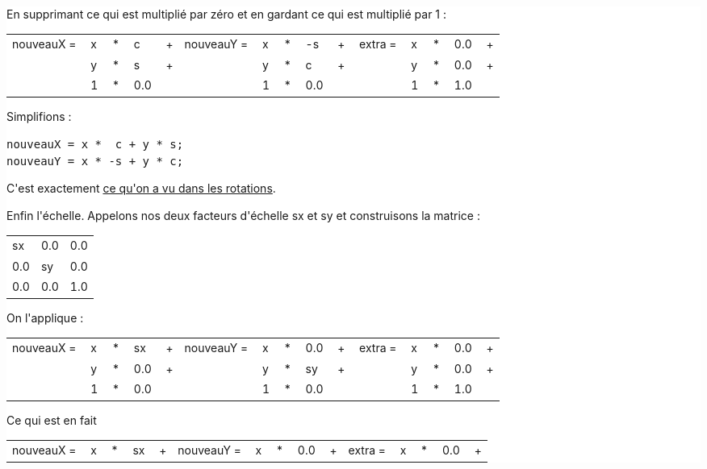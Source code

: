 En supprimant ce qui est multiplié par zéro et en gardant ce qui est multiplié par 1 :

<div class="glocal-center"><table class="glocal-center-content">
<col/><col/><col/><col class="glocal-b"/><col/><col class="glocal-sp"/><col/><col/><col class="glocal-b"/><col/><col class="glocal-sp"/><col/><col/><col class="glocal-b"/>
<tr><td>nouveauX&nbsp;=&nbsp;</td><td>x</td><td>&nbsp;*&nbsp;</td><td class="glocal-border">c</td><td class="glocal-left">&nbsp;+</td><td class="glocal-right">nouveauY&nbsp;=&nbsp;</td><td>x</td><td>&nbsp;*&nbsp;</td><td class="glocal-border">-s</td><td class="glocal-left">&nbsp;+</td><td class="glocal-right">extra&nbsp;=&nbsp;</td><td class="glocal-blk">x</td><td class="glocal-blk">&nbsp;*&nbsp;</td><td class="glocal-blk glocal-border">0.0</td><td class="glocal-blk">&nbsp;+</td></tr>
<tr><td></td><td>y</td><td>&nbsp;*&nbsp;</td><td class="glocal-border">s</td><td class="glocal-left glocal-blk">&nbsp;+</td><td></td><td>y</td><td>&nbsp;*&nbsp;</td><td class="glocal-border">c</td><td class="glocal-left glocal-blk">&nbsp;+&nbsp;</td><td></td><td class="glocal-blk">y</td><td class="glocal-blk">&nbsp;*&nbsp;</td><td class="glocal-blk glocal-border">0.0</td><td class="glocal-blk">&nbsp;+</td></tr>
<tr><td></td><td class="glocal-blk">1</td><td class="glocal-blk">&nbsp;*&nbsp;</td><td class="glocal-blk">0.0</td><td>&nbsp;</td><td></td><td class="glocal-blk">1</td><td class="glocal-blk">&nbsp;*&nbsp;</td><td class="glocal-blk">0.0</td><td>&nbsp;&nbsp;</td><td></td><td>1</td><td class="glocal-blk">&nbsp;*&nbsp;</td><td class="glocal-blk">1.0</td><td>&nbsp;</td></tr></table></div>

Simplifions :

<pre class="webgl_center">
nouveauX = x *  c + y * s;
nouveauY = x * -s + y * c;
</pre>

C'est exactement <a href="webgl-2d-rotation.html">ce qu'on a vu dans les rotations</a>.

Enfin l'échelle. Appelons nos deux facteurs d'échelle sx et sy et construisons la matrice :

<div class="glocal-center"><table class="glocal-center-content glocal-mat"><tr><td>sx</td><td>0.0</td><td>0.0</td></tr><tr><td>0.0</td><td>sy</td><td>0.0</td></tr><tr><td>0.0</td><td>0.0</td><td>1.0</td></tr></table></div>

On l'applique :

<div class="glocal-center"><table class="glocal-center-content">
<col/><col/><col/><col class="glocal-b"/><col/><col class="glocal-sp"/><col/><col/><col class="glocal-b"/><col/><col class="glocal-sp"/><col/><col/><col class="glocal-b"/>
<tr><td>nouveauX&nbsp;=&nbsp;</td><td>x</td><td>&nbsp;*&nbsp;</td><td class="glocal-border">sx</td><td class="glocal-left">&nbsp;+</td><td class="glocal-right">nouveauY&nbsp;=&nbsp;</td><td>x</td><td>&nbsp;*&nbsp;</td><td class="glocal-border">0.0</td><td class="glocal-left">&nbsp;+</td><td class="glocal-right">extra&nbsp;=&nbsp;</td><td>x</td><td>&nbsp;*&nbsp;</td><td class="glocal-border">0.0</td><td>&nbsp;+</td></tr>
<tr><td></td><td>y</td><td>&nbsp;*&nbsp;</td><td class="glocal-border">0.0</td><td class="glocal-left">&nbsp;+</td><td></td><td>y</td><td>&nbsp;*&nbsp;</td><td class="glocal-border">sy</td><td class="glocal-left">&nbsp;+&nbsp;</td><td></td><td>y</td><td>&nbsp;*&nbsp;</td><td class="glocal-border">0.0</td><td>&nbsp;+</td></tr>
<tr><td></td><td>1</td><td>&nbsp;*&nbsp;</td><td>0.0</td><td>&nbsp;</td><td></td><td>1</td><td>&nbsp;*&nbsp;</td><td>0.0</td><td>&nbsp;&nbsp;</td><td></td><td>1</td><td>&nbsp;*&nbsp;</td><td>1.0</td><td>&nbsp;</td></tr></table></div>

Ce qui est en fait

<div class="glocal-center"><table class="glocal-center-content">
<col/><col/><col/><col class="glocal-b"/><col/><col class="glocal-sp"/><col/><col/><col class="glocal-b"/><col/><col class="glocal-sp"/><col/><col/><col class="glocal-b"/>
<tr><td>nouveauX&nbsp;=&nbsp;</td><td>x</td><td>&nbsp;*&nbsp;</td><td class="glocal-border">sx</td><td class="glocal-left glocal-blk">&nbsp;+</td><td class="glocal-right">nouveauY&nbsp;=&nbsp;</td><td class="glocal-blk">x</td><td class="glocal-blk">&nbsp;*&nbsp;</td><td class="glocal-blk glocal-border">0.0</td><td class="glocal-left glocal-blk">&nbsp;+</td><td class="glocal-right">extra&nbsp;=&nbsp;</td><td class="glocal-blk">x</td><td class="glocal-blk">&nbsp;*&nbsp;</td><td class="glocal-blk glocal-border">0.0</td><td class="glocal-blk">&nbsp;+</td></tr>